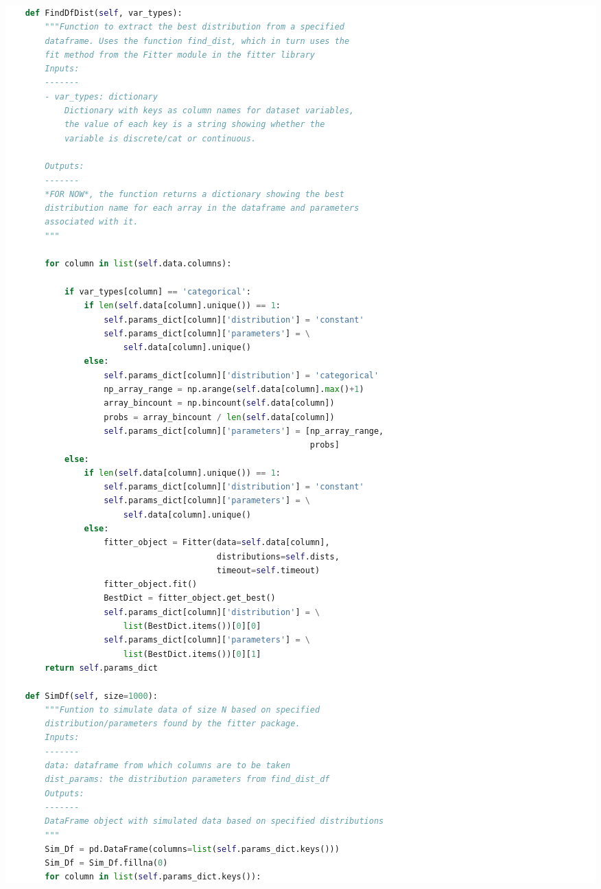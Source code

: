 ```python
    def FindDfDist(self, var_types):
        """Function to extract the best distribution from a specified
        dataframe. Uses the function find_dist, which in turn uses the
        fit method from the Fitter module in the fitter library
        Inputs:
        -------
        - var_types: dictionary
            Dictionary with keys as column names for dataset variables,
            the value of each key is a string showing whether the
            variable is discrete/cat or continuous.

        Outputs:
        -------
        *FOR NOW*, the function returns a dictionary showing the best
        distribution name for each array in the dataframe and parameters
        associated with it.
        """

        for column in list(self.data.columns):

            if var_types[column] == 'categorical':
                if len(self.data[column].unique()) == 1:
                    self.params_dict[column]['distribution'] = 'constant'
                    self.params_dict[column]['parameters'] = \
                        self.data[column].unique()
                else:
                    self.params_dict[column]['distribution'] = 'categorical'
                    np_array_range = np.arange(self.data[column].max()+1)
                    array_bincount = np.bincount(self.data[column])
                    probs = array_bincount / len(self.data[column])
                    self.params_dict[column]['parameters'] = [np_array_range,
                                                              probs]
            else:
                if len(self.data[column].unique()) == 1:
                    self.params_dict[column]['distribution'] = 'constant'
                    self.params_dict[column]['parameters'] = \
                        self.data[column].unique()
                else:
                    fitter_object = Fitter(data=self.data[column],
                                           distributions=self.dists,
                                           timeout=self.timeout)
                    fitter_object.fit()
                    BestDict = fitter_object.get_best()
                    self.params_dict[column]['distribution'] = \
                        list(BestDict.items())[0][0]
                    self.params_dict[column]['parameters'] = \
                        list(BestDict.items())[0][1]
        return self.params_dict

    def SimDf(self, size=1000):
        """Funtion to simulate data of size N based on specified
        distribution/parameters found by the fitter package.
        Inputs:
        -------
        data: dataframe from which columns are to be taken
        dist_params: the distribution parameters from find_dist_df
        Outputs:
        -------
        DataFrame object with simulated data based on specified distributions
        """
        Sim_Df = pd.DataFrame(columns=list(self.params_dict.keys()))
        Sim_Df = Sim_Df.fillna(0)
        for column in list(self.params_dict.keys()):
```